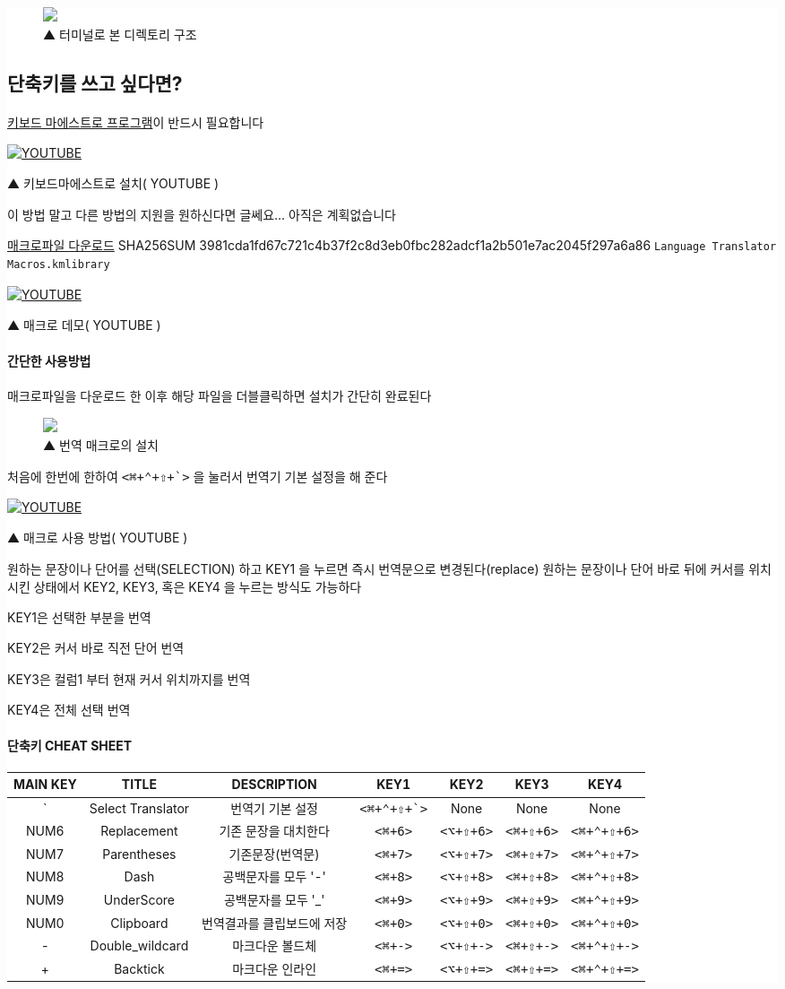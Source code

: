 <figure>
<img class="width-100-height-auto" src="https://d.pr/i/cpJTzG+"><figcaption><font style="vertical-align: inherit;"><font style="vertical-align: inherit;">▲ 터미널로 본 디렉토리 구조</font></font></figcaption></figure>

## 단축키를 쓰고 싶다면?
[키보드 마에스트로 프로그램](https://www.keyboardmaestro.com)이 반드시 필요합니다

[![YOUTUBE](http://img.youtube.com/vi/KxMeBvHhRmI/0.jpg)](https://youtu.be/KxMeBvHhRmI?t=0s)

▲ 키보드마에스트로 설치( YOUTUBE )

이 방법 말고 다른 방법의 지원을 원하신다면 글쎄요... 아직은 계획없습니다

[매크로파일 다운로드](https://d.pr/f/NWytuv+)
SHA256SUM
3981cda1fd67c721c4b37f2c8d3eb0fbc282adcf1a2b501e7ac2045f297a6a86  `Language Translator Macros.kmlibrary`


[![YOUTUBE](http://img.youtube.com/vi/nDz1HVk8RKI/0.jpg)](https://youtu.be/nDz1HVk8RKI?t=0s)

▲ 매크로 데모( YOUTUBE )

#### 간단한 사용방법 
매크로파일을 다운로드 한 이후 해당 파일을 더블클릭하면 설치가 간단히 완료된다

<figure>
<img class="width-100-height-auto" src="https://d.pr/i/gp678p+"><figcaption><font style="vertical-align: inherit;"><font style="vertical-align: inherit;">▲ 번역 매크로의 설치</font></font></figcaption></figure>


처음에 한번에 한하여 <kbd><⌘+⌃+⇧+`></kbd> 을 눌러서 번역기 기본 설정을 해 준다

[![YOUTUBE](http://img.youtube.com/vi/hiu1jZb2ABI/0.jpg)](https://youtu.be/hiu1jZb2ABIt=0s)

▲ 매크로 사용 방법( YOUTUBE )

원하는 문장이나 단어를 선택(SELECTION) 하고 KEY1 을 누르면 즉시 번역문으로 변경된다(replace)
원하는 문장이나 단어 바로 뒤에 커서를 위치시킨 상태에서 KEY2, KEY3, 혹은 KEY4 을 누르는 방식도 가능하다

KEY1은 선택한 부분을 번역

KEY2은 커서 바로 직전 단어 번역

KEY3은 컬럼1 부터 현재 커서 위치까지를 번역

KEY4은 전체 선택 번역

#### 단축키 CHEAT SHEET

| MAIN KEY | TITLE | DESCRIPTION | KEY1 | KEY2 | KEY3 | KEY4
| :-----: | :-----: | :-----: | :-----: | :-----: | :-----: | :-----:
| ` | Select Translator | 번역기 기본 설정 | <kbd><⌘+⌃+⇧+`></kbd> | None | None  | None
| NUM6 | Replacement | 기존 문장을 대치한다 | <kbd><⌘+6></kbd> | <kbd><⌥+⇧+6></kbd> | <kbd><⌘+⇧+6></kbd> | <kbd><⌘+⌃+⇧+6></kbd>
| NUM7 | Parentheses | 기존문장(번역문) | <kbd><⌘+7></kbd> | <kbd><⌥+⇧+7></kbd> | <kbd><⌘+⇧+7></kbd> | <kbd><⌘+⌃+⇧+7></kbd>
| NUM8 | Dash | 공백문자를 모두 '-' | <kbd><⌘+8></kbd> | <kbd><⌥+⇧+8></kbd> | <kbd><⌘+⇧+8></kbd> | <kbd><⌘+⌃+⇧+8></kbd>
| NUM9 | UnderScore | 공백문자를 모두 '_' | <kbd><⌘+9></kbd> | <kbd><⌥+⇧+9></kbd> | <kbd><⌘+⇧+9></kbd> | <kbd><⌘+⌃+⇧+9></kbd>
| NUM0 | Clipboard | 번역결과를 클립보드에 저장 | <kbd><⌘+0></kbd> | <kbd><⌥+⇧+0></kbd> | <kbd><⌘+⇧+0></kbd> | <kbd><⌘+⌃+⇧+0></kbd>
| - | Double_wildcard | 마크다운 볼드체 | <kbd><⌘+-></kbd> | <kbd><⌥+⇧+-></kbd> | <kbd><⌘+⇧+-></kbd> | <kbd><⌘+⌃+⇧+-></kbd>
| + | Backtick | 마크다운 인라인 | <kbd><⌘+=></kbd> | <kbd><⌥+⇧+=></kbd> | <kbd><⌘+⇧+=></kbd> | <kbd><⌘+⌃+⇧+=></kbd>
